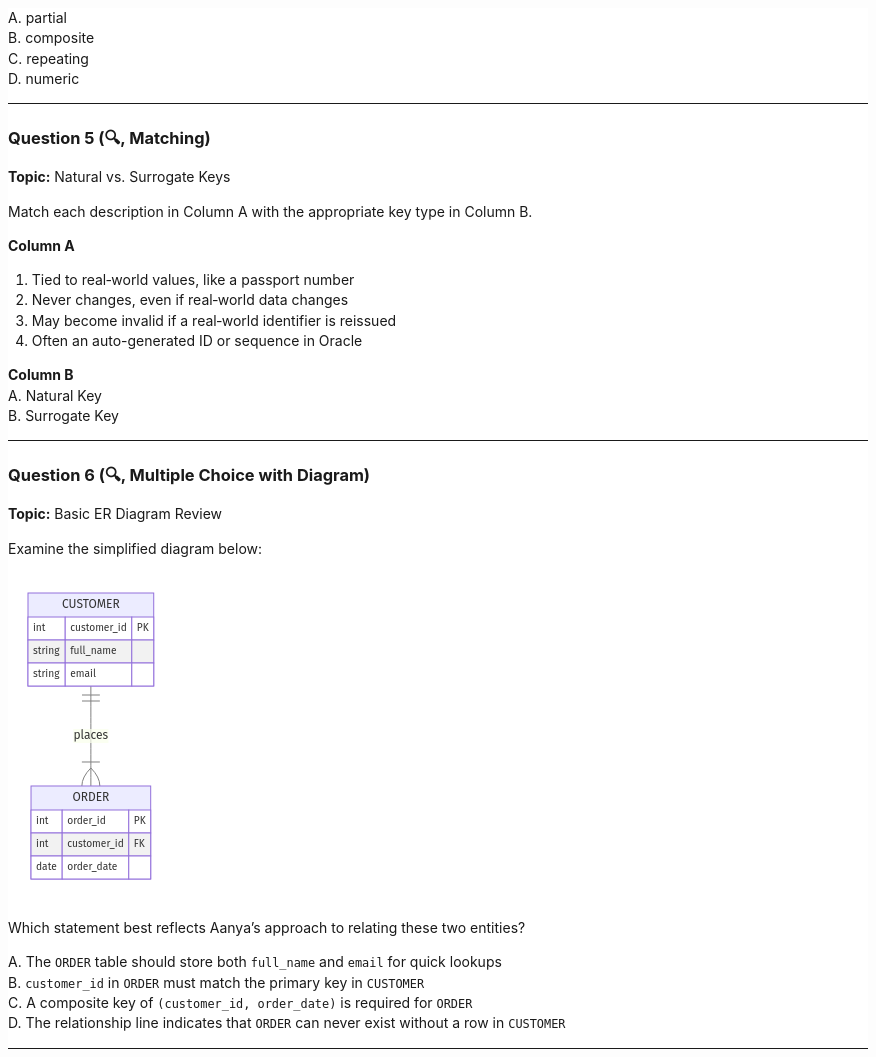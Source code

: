A. partial  
B. composite  
C. repeating  
D. numeric  

---

### **Question 5 (🔍, Matching)**
**Topic:** Natural vs. Surrogate Keys

Match each description in Column A with the appropriate key type in Column B.

**Column A**  
1. Tied to real‐world values, like a passport number  
2. Never changes, even if real‐world data changes  
3. May become invalid if a real‐world identifier is reissued  
4. Often an auto-generated ID or sequence in Oracle  

**Column B**  
A. Natural Key  
B. Surrogate Key  

---

### **Question 6 (🔍, Multiple Choice with Diagram)**
**Topic:** Basic ER Diagram Review

Examine the simplified diagram below:



![Mermaid Diagram: erdiagram](images/diagram-1-bd200373.png)



Which statement best reflects Aanya’s approach to relating these two entities?

A. The `ORDER` table should store both `full_name` and `email` for quick lookups  
B. `customer_id` in `ORDER` must match the primary key in `CUSTOMER`  
C. A composite key of `(customer_id, order_date)` is required for `ORDER`  
D. The relationship line indicates that `ORDER` can never exist without a row in `CUSTOMER`  

---